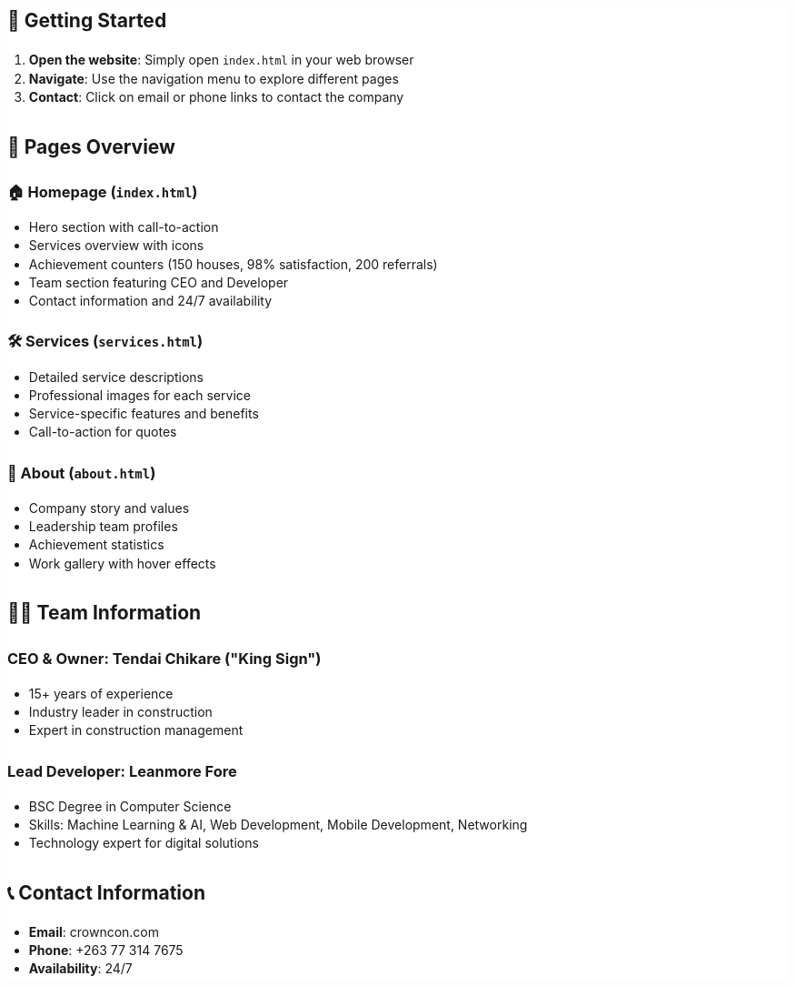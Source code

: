 ## 🚀 Getting Started

1. **Open the website**: Simply open `index.html` in your web browser
2. **Navigate**: Use the navigation menu to explore different pages
3. **Contact**: Click on email or phone links to contact the company

## 📄 Pages Overview

### 🏠 Homepage (`index.html`)

- Hero section with call-to-action
- Services overview with icons
- Achievement counters (150 houses, 98% satisfaction, 200 referrals)
- Team section featuring CEO and Developer
- Contact information and 24/7 availability

### 🛠️ Services (`services.html`)

- Detailed service descriptions
- Professional images for each service
- Service-specific features and benefits
- Call-to-action for quotes

### 👥 About (`about.html`)

- Company story and values
- Leadership team profiles
- Achievement statistics
- Work gallery with hover effects

## 👨‍💼 Team Information

### CEO & Owner: Tendai Chikare ("King Sign")

- 15+ years of experience
- Industry leader in construction
- Expert in construction management

### Lead Developer: Leanmore Fore

- BSC Degree in Computer Science
- Skills: Machine Learning & AI, Web Development, Mobile Development, Networking
- Technology expert for digital solutions

## 📞 Contact Information

- **Email**: crowncon.com
- **Phone**: +263 77 314 7675
- **Availability**: 24/7
